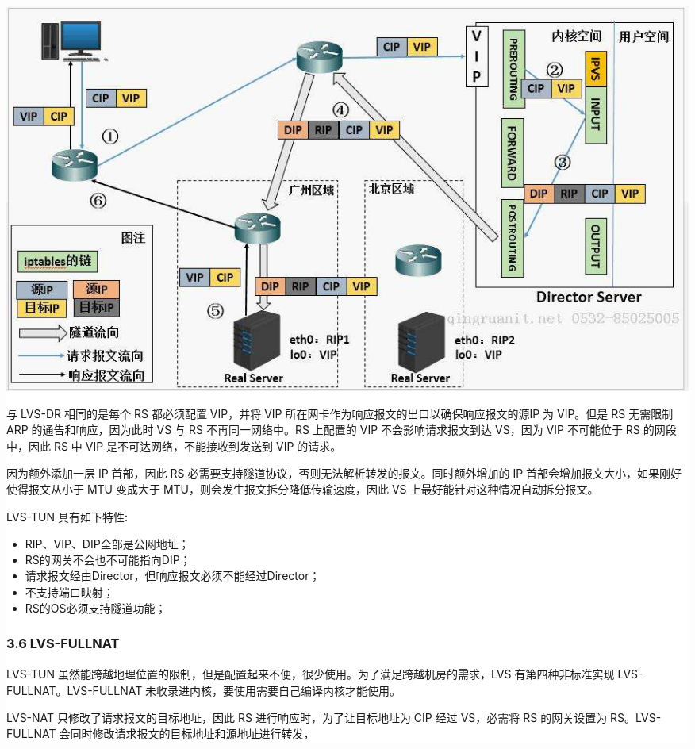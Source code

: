 ![web_fram](/images/linux_mt/lvs_tun.jpg)

与 LVS-DR 相同的是每个 RS 都必须配置 VIP，并将 VIP 所在网卡作为响应报文的出口以确保响应报文的源IP 为 VIP。但是 RS 无需限制 ARP 的通告和响应，因为此时 VS 与 RS 不再同一网络中。RS 上配置的 VIP 不会影响请求报文到达 VS，因为 VIP 不可能位于 RS 的网段中，因此 RS 中 VIP 是不可达网络，不能接收到发送到 VIP 的请求。

因为额外添加一层 IP 首部，因此 RS 必需要支持隧道协议，否则无法解析转发的报文。同时额外增加的 IP 首部会增加报文大小，如果刚好使得报文从小于 MTU 变成大于 MTU，则会发生报文拆分降低传输速度，因此 VS 上最好能针对这种情况自动拆分报文。

LVS-TUN 具有如下特性:
- RIP、VIP、DIP全部是公网地址；
- RS的网关不会也不可能指向DIP；
- 请求报文经由Director，但响应报文必须不能经过Director；
- 不支持端口映射；
- RS的OS必须支持隧道功能；


### 3.6 LVS-FULLNAT
LVS-TUN 虽然能跨越地理位置的限制，但是配置起来不便，很少使用。为了满足跨越机房的需求，LVS 有第四种非标准实现 LVS-FULLNAT。LVS-FULLNAT 未收录进内核，要使用需要自己编译内核才能使用。

LVS-NAT 只修改了请求报文的目标地址，因此 RS 进行响应时，为了让目标地址为 CIP 经过 VS，必需将 RS 的网关设置为 RS。LVS-FULLNAT 会同时修改请求报文的目标地址和源地址进行转发，
